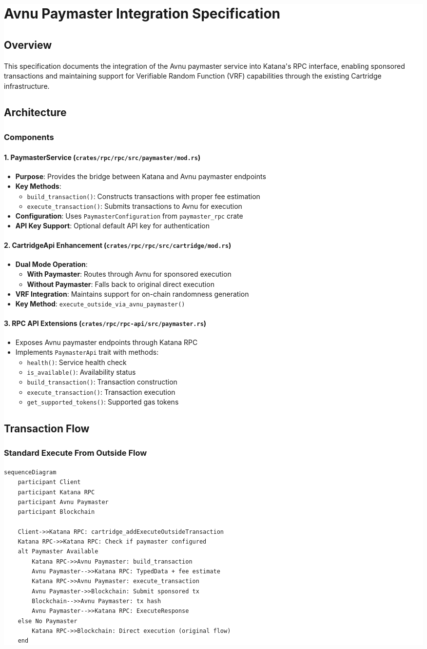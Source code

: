 # Avnu Paymaster Integration Specification

## Overview
This specification documents the integration of the Avnu paymaster service into Katana's RPC interface, enabling sponsored transactions and maintaining support for Verifiable Random Function (VRF) capabilities through the existing Cartridge infrastructure.

## Architecture

### Components

#### 1. PaymasterService (`crates/rpc/rpc/src/paymaster/mod.rs`)
- **Purpose**: Provides the bridge between Katana and Avnu paymaster endpoints
- **Key Methods**:
  - `build_transaction()`: Constructs transactions with proper fee estimation
  - `execute_transaction()`: Submits transactions to Avnu for execution
- **Configuration**: Uses `PaymasterConfiguration` from `paymaster_rpc` crate
- **API Key Support**: Optional default API key for authentication

#### 2. CartridgeApi Enhancement (`crates/rpc/rpc/src/cartridge/mod.rs`)
- **Dual Mode Operation**:
  - **With Paymaster**: Routes through Avnu for sponsored execution
  - **Without Paymaster**: Falls back to original direct execution
- **VRF Integration**: Maintains support for on-chain randomness generation
- **Key Method**: `execute_outside_via_avnu_paymaster()`

#### 3. RPC API Extensions (`crates/rpc/rpc-api/src/paymaster.rs`)
- Exposes Avnu paymaster endpoints through Katana RPC
- Implements `PaymasterApi` trait with methods:
  - `health()`: Service health check
  - `is_available()`: Availability status
  - `build_transaction()`: Transaction construction
  - `execute_transaction()`: Transaction execution
  - `get_supported_tokens()`: Supported gas tokens

## Transaction Flow

### Standard Execute From Outside Flow
```mermaid
sequenceDiagram
    participant Client
    participant Katana RPC
    participant Avnu Paymaster
    participant Blockchain

    Client->>Katana RPC: cartridge_addExecuteOutsideTransaction
    Katana RPC->>Katana RPC: Check if paymaster configured
    alt Paymaster Available
        Katana RPC->>Avnu Paymaster: build_transaction
        Avnu Paymaster-->>Katana RPC: TypedData + fee estimate
        Katana RPC->>Avnu Paymaster: execute_transaction
        Avnu Paymaster->>Blockchain: Submit sponsored tx
        Blockchain-->>Avnu Paymaster: tx hash
        Avnu Paymaster-->>Katana RPC: ExecuteResponse
    else No Paymaster
        Katana RPC->>Blockchain: Direct execution (original flow)
    end
```